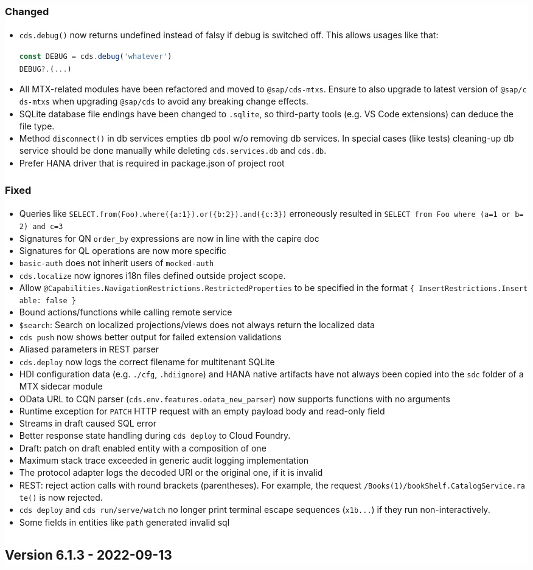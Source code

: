 ### Changed

- `cds.debug()` now returns undefined instead of falsy if debug is switched off. This allows usages like that:
  ```js
  const DEBUG = cds.debug('whatever')
  DEBUG?.(...)
  ```
- All MTX-related modules have been refactored and moved to `@sap/cds-mtxs`.
  Ensure to also upgrade to latest version of `@sap/cds-mtxs` when upgrading `@sap/cds` to avoid any breaking change effects.
- SQLite database file endings have been changed to `.sqlite`, so third-party tools (e.g. VS Code extensions) can deduce the file type.
- Method `disconnect()` in db services empties db pool w/o removing db services. In special cases (like tests) cleaning-up db service should be done manually while deleting `cds.services.db` and `cds.db`.
- Prefer HANA driver that is required in package.json of project root

### Fixed

- Queries like `SELECT.from(Foo).where({a:1}).or({b:2}).and({c:3})` erroneously resulted in `SELECT from Foo where (a=1 or b=2) and c=3`
- Signatures for QN `order_by` expressions are now in line with the capire doc
- Signatures for QL operations are now more specific
- `basic-auth` does not inherit users of `mocked-auth`
- `cds.localize` now ignores i18n files defined outside project scope.
- Allow `@Capabilities.NavigationRestrictions.RestrictedProperties` to be specified in the format `{ InsertRestrictions.Insertable: false }`
- Bound actions/functions while calling remote service
- `$search`: Search on localized projections/views does not always return the localized data
- `cds push` now shows better output for failed extension validations
- Aliased parameters in REST parser
- `cds.deploy` now logs the correct filename for multitenant SQLite
- HDI configuration data (e.g. `./cfg`, `.hdiignore`) and HANA native artifacts have not always been copied into the `sdc` folder of a MTX sidecar module
- OData URL to CQN parser (`cds.env.features.odata_new_parser`) now supports functions with no arguments
- Runtime exception for `PATCH` HTTP request with an empty payload body and read-only field
- Streams in draft caused SQL error
- Better response state handling during `cds deploy` to Cloud Foundry.
- Draft: patch on draft enabled entity with a composition of one
- Maximum stack trace exceeded in generic audit logging implementation
- The protocol adapter logs the decoded URI or the original one, if it is invalid
- REST: reject action calls with round brackets (parentheses). For example, the request `/Books(1)/bookShelf.CatalogService.rate()` is now rejected.
- `cds deploy` and `cds run/serve/watch` no longer print terminal escape sequences (`x1b...`) if they run non-interactively.
- Some fields in entities like `path` generated invalid sql

## Version 6.1.3 - 2022-09-13
